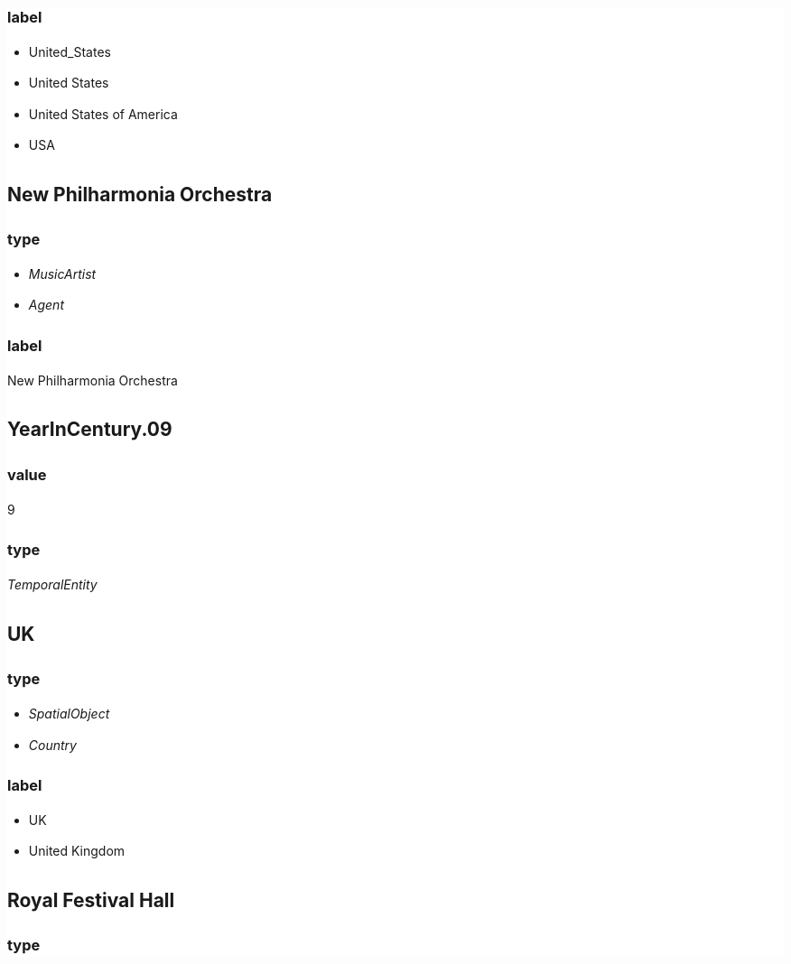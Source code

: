 ### label

 - United_States

 - United States

 - United States of America

 - USA

## New Philharmonia Orchestra

### type

 - *MusicArtist*

 - *Agent*

### label


New Philharmonia Orchestra

## YearInCentury.09

### value


9

### type


*TemporalEntity*

## UK

### type

 - *SpatialObject*

 - *Country*

### label

 - UK

 - United Kingdom

## Royal Festival Hall

### type


